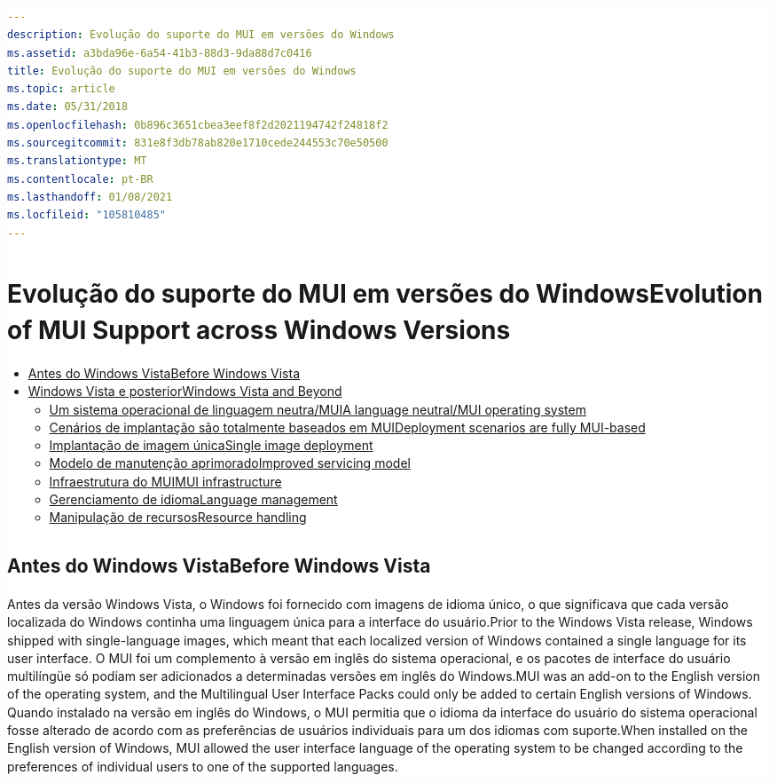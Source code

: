 ```yaml
---
description: Evolução do suporte do MUI em versões do Windows
ms.assetid: a3bda96e-6a54-41b3-88d3-9da88d7c0416
title: Evolução do suporte do MUI em versões do Windows
ms.topic: article
ms.date: 05/31/2018
ms.openlocfilehash: 0b896c3651cbea3eef8f2d2021194742f24818f2
ms.sourcegitcommit: 831e8f3db78ab820e1710cede244553c70e50500
ms.translationtype: MT
ms.contentlocale: pt-BR
ms.lasthandoff: 01/08/2021
ms.locfileid: "105810485"
---
```

# <a name="evolution-of-mui-support-across-windows-versions"></a><span data-ttu-id="d0ae7-103">Evolução do suporte do MUI em versões do Windows</span><span class="sxs-lookup"><span data-stu-id="d0ae7-103">Evolution of MUI Support across Windows Versions</span></span>

-   [<span data-ttu-id="d0ae7-104">Antes do Windows Vista</span><span class="sxs-lookup"><span data-stu-id="d0ae7-104">Before Windows Vista</span></span>](#before-windows-vista)
-   [<span data-ttu-id="d0ae7-105">Windows Vista e posterior</span><span class="sxs-lookup"><span data-stu-id="d0ae7-105">Windows Vista and Beyond</span></span>](#windows-vista-and-beyond)
    -   [<span data-ttu-id="d0ae7-106">Um sistema operacional de linguagem neutra/MUI</span><span class="sxs-lookup"><span data-stu-id="d0ae7-106">A language neutral/MUI operating system</span></span>](#a-language-neutralmui-operating-system)
    -   [<span data-ttu-id="d0ae7-107">Cenários de implantação são totalmente baseados em MUI</span><span class="sxs-lookup"><span data-stu-id="d0ae7-107">Deployment scenarios are fully MUI-based</span></span>](#deployment-scenarios-are-fully-mui-based)
    -   [<span data-ttu-id="d0ae7-108">Implantação de imagem única</span><span class="sxs-lookup"><span data-stu-id="d0ae7-108">Single image deployment</span></span>](#single-image-deployment)
    -   [<span data-ttu-id="d0ae7-109">Modelo de manutenção aprimorado</span><span class="sxs-lookup"><span data-stu-id="d0ae7-109">Improved servicing model</span></span>](#improved-servicing-model)
    -   [<span data-ttu-id="d0ae7-110">Infraestrutura do MUI</span><span class="sxs-lookup"><span data-stu-id="d0ae7-110">MUI infrastructure</span></span>](#mui-infrastructure)
    -   [<span data-ttu-id="d0ae7-111">Gerenciamento de idioma</span><span class="sxs-lookup"><span data-stu-id="d0ae7-111">Language management</span></span>](#language-management)
    -   [<span data-ttu-id="d0ae7-112">Manipulação de recursos</span><span class="sxs-lookup"><span data-stu-id="d0ae7-112">Resource handling</span></span>](#resource-handling)

## <a name="before-windows-vista"></a><span data-ttu-id="d0ae7-113">Antes do Windows Vista</span><span class="sxs-lookup"><span data-stu-id="d0ae7-113">Before Windows Vista</span></span>

<span data-ttu-id="d0ae7-114">Antes da versão Windows Vista, o Windows foi fornecido com imagens de idioma único, o que significava que cada versão localizada do Windows continha uma linguagem única para a interface do usuário.</span><span class="sxs-lookup"><span data-stu-id="d0ae7-114">Prior to the Windows Vista release, Windows shipped with single-language images, which meant that each localized version of Windows contained a single language for its user interface.</span></span> <span data-ttu-id="d0ae7-115">O MUI foi um complemento à versão em inglês do sistema operacional, e os pacotes de interface do usuário multilíngüe só podiam ser adicionados a determinadas versões em inglês do Windows.</span><span class="sxs-lookup"><span data-stu-id="d0ae7-115">MUI was an add-on to the English version of the operating system, and the Multilingual User Interface Packs could only be added to certain English versions of Windows.</span></span> <span data-ttu-id="d0ae7-116">Quando instalado na versão em inglês do Windows, o MUI permitia que o idioma da interface do usuário do sistema operacional fosse alterado de acordo com as preferências de usuários individuais para um dos idiomas com suporte.</span><span class="sxs-lookup"><span data-stu-id="d0ae7-116">When installed on the English version of Windows, MUI allowed the user interface language of the operating system to be changed according to the preferences of individual users to one of the supported languages.</span></span>
